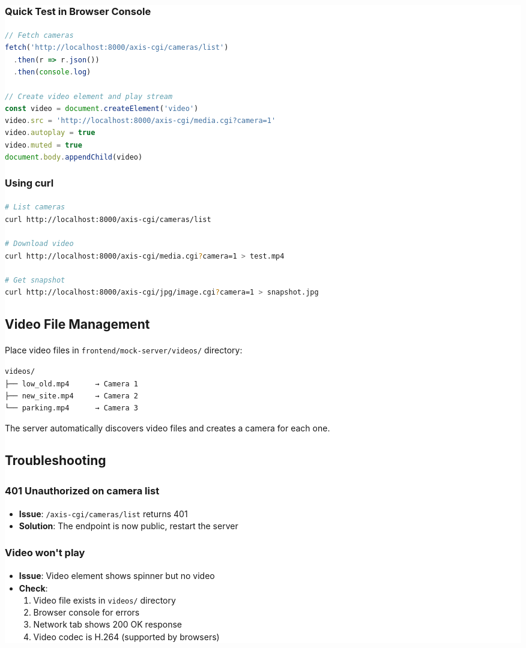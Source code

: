 ### Quick Test in Browser Console
```javascript
// Fetch cameras
fetch('http://localhost:8000/axis-cgi/cameras/list')
  .then(r => r.json())
  .then(console.log)

// Create video element and play stream
const video = document.createElement('video')
video.src = 'http://localhost:8000/axis-cgi/media.cgi?camera=1'
video.autoplay = true
video.muted = true
document.body.appendChild(video)
```

### Using curl
```bash
# List cameras
curl http://localhost:8000/axis-cgi/cameras/list

# Download video
curl http://localhost:8000/axis-cgi/media.cgi?camera=1 > test.mp4

# Get snapshot
curl http://localhost:8000/axis-cgi/jpg/image.cgi?camera=1 > snapshot.jpg
```

## Video File Management

Place video files in `frontend/mock-server/videos/` directory:
```
videos/
├── low_old.mp4      → Camera 1
├── new_site.mp4     → Camera 2
└── parking.mp4      → Camera 3
```

The server automatically discovers video files and creates a camera for each one.

## Troubleshooting

### 401 Unauthorized on camera list
- **Issue**: `/axis-cgi/cameras/list` returns 401
- **Solution**: The endpoint is now public, restart the server

### Video won't play
- **Issue**: Video element shows spinner but no video
- **Check**:
  1. Video file exists in `videos/` directory
  2. Browser console for errors
  3. Network tab shows 200 OK response
  4. Video codec is H.264 (supported by browsers)
